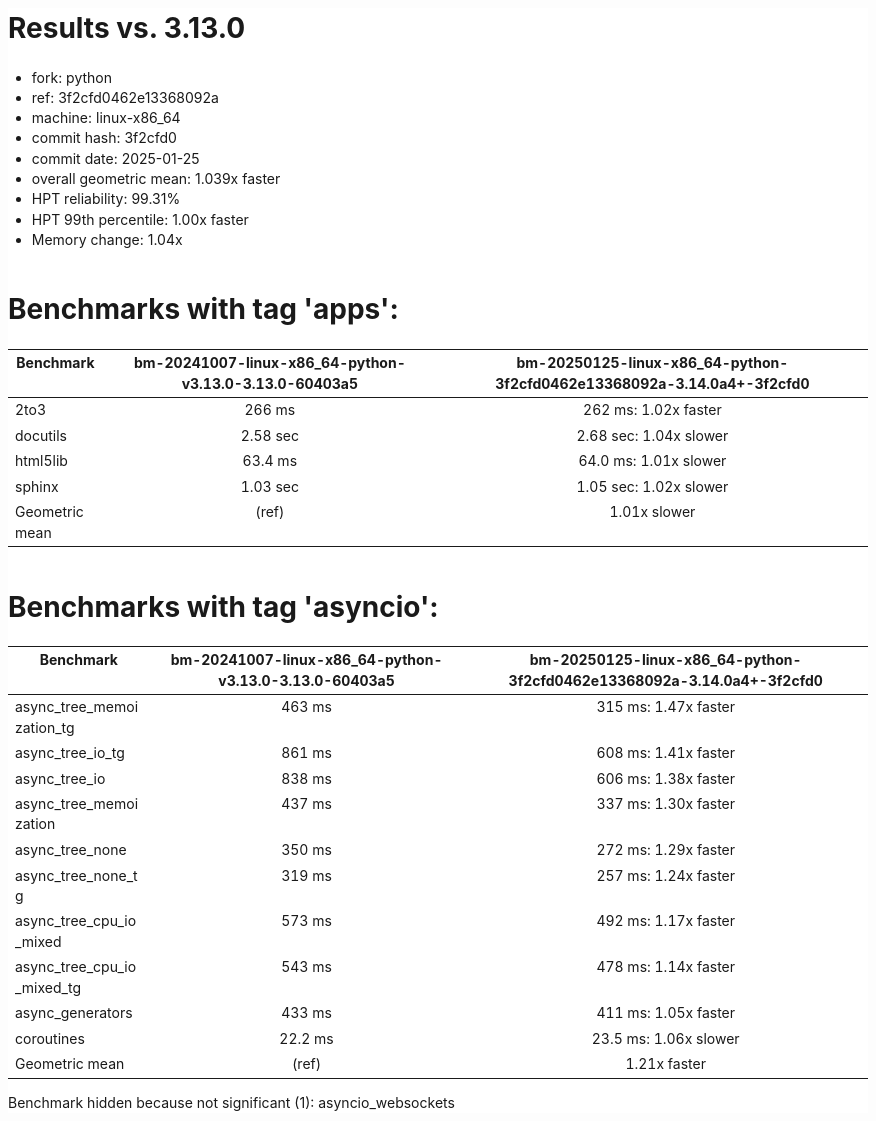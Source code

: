 # Results vs. 3.13.0

- fork: python
- ref: 3f2cfd0462e13368092a
- machine: linux-x86_64
- commit hash: 3f2cfd0
- commit date: 2025-01-25
- overall geometric mean: 1.039x faster
- HPT reliability: 99.31%
- HPT 99th percentile: 1.00x faster
- Memory change: 1.04x

Benchmarks with tag 'apps':
===========================

| Benchmark      | bm-20241007-linux-x86_64-python-v3.13.0-3.13.0-60403a5 | bm-20250125-linux-x86_64-python-3f2cfd0462e13368092a-3.14.0a4+-3f2cfd0 |
|----------------|:------------------------------------------------------:|:----------------------------------------------------------------------:|
| 2to3           | 266 ms                                                 | 262 ms: 1.02x faster                                                   |
| docutils       | 2.58 sec                                               | 2.68 sec: 1.04x slower                                                 |
| html5lib       | 63.4 ms                                                | 64.0 ms: 1.01x slower                                                  |
| sphinx         | 1.03 sec                                               | 1.05 sec: 1.02x slower                                                 |
| Geometric mean | (ref)                                                  | 1.01x slower                                                           |

Benchmarks with tag 'asyncio':
==============================

| Benchmark                  | bm-20241007-linux-x86_64-python-v3.13.0-3.13.0-60403a5 | bm-20250125-linux-x86_64-python-3f2cfd0462e13368092a-3.14.0a4+-3f2cfd0 |
|----------------------------|:------------------------------------------------------:|:----------------------------------------------------------------------:|
| async_tree_memoization_tg  | 463 ms                                                 | 315 ms: 1.47x faster                                                   |
| async_tree_io_tg           | 861 ms                                                 | 608 ms: 1.41x faster                                                   |
| async_tree_io              | 838 ms                                                 | 606 ms: 1.38x faster                                                   |
| async_tree_memoization     | 437 ms                                                 | 337 ms: 1.30x faster                                                   |
| async_tree_none            | 350 ms                                                 | 272 ms: 1.29x faster                                                   |
| async_tree_none_tg         | 319 ms                                                 | 257 ms: 1.24x faster                                                   |
| async_tree_cpu_io_mixed    | 573 ms                                                 | 492 ms: 1.17x faster                                                   |
| async_tree_cpu_io_mixed_tg | 543 ms                                                 | 478 ms: 1.14x faster                                                   |
| async_generators           | 433 ms                                                 | 411 ms: 1.05x faster                                                   |
| coroutines                 | 22.2 ms                                                | 23.5 ms: 1.06x slower                                                  |
| Geometric mean             | (ref)                                                  | 1.21x faster                                                           |

Benchmark hidden because not significant (1): asyncio_websockets
